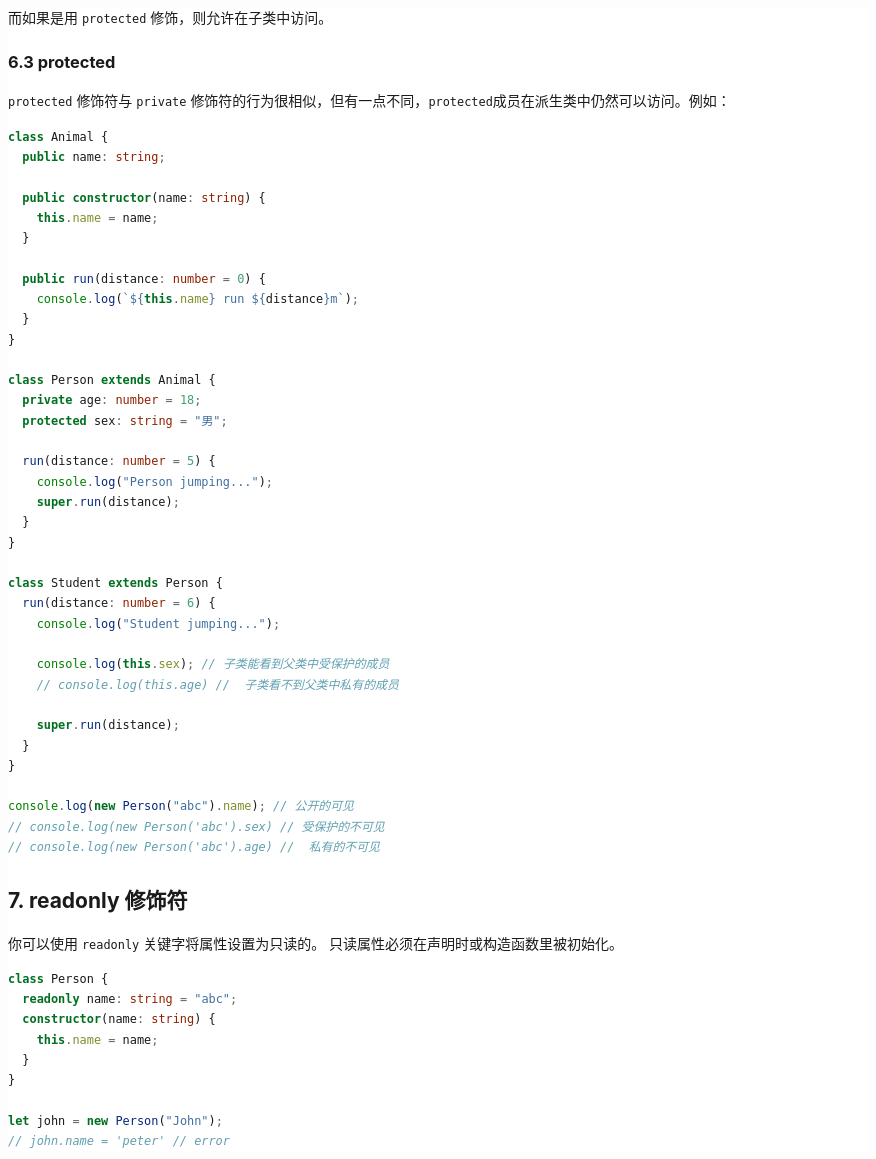 而如果是用 `protected` 修饰，则允许在子类中访问。

### 6.3 protected

`protected` 修饰符与 `private` 修饰符的行为很相似，但有一点不同，`protected`成员在派生类中仍然可以访问。例如：

```typescript
class Animal {
  public name: string;

  public constructor(name: string) {
    this.name = name;
  }

  public run(distance: number = 0) {
    console.log(`${this.name} run ${distance}m`);
  }
}

class Person extends Animal {
  private age: number = 18;
  protected sex: string = "男";

  run(distance: number = 5) {
    console.log("Person jumping...");
    super.run(distance);
  }
}

class Student extends Person {
  run(distance: number = 6) {
    console.log("Student jumping...");

    console.log(this.sex); // 子类能看到父类中受保护的成员
    // console.log(this.age) //  子类看不到父类中私有的成员

    super.run(distance);
  }
}

console.log(new Person("abc").name); // 公开的可见
// console.log(new Person('abc').sex) // 受保护的不可见
// console.log(new Person('abc').age) //  私有的不可见
```

## 7. readonly 修饰符

你可以使用 `readonly` 关键字将属性设置为只读的。 只读属性必须在声明时或构造函数里被初始化。

```typescript
class Person {
  readonly name: string = "abc";
  constructor(name: string) {
    this.name = name;
  }
}

let john = new Person("John");
// john.name = 'peter' // error
```
